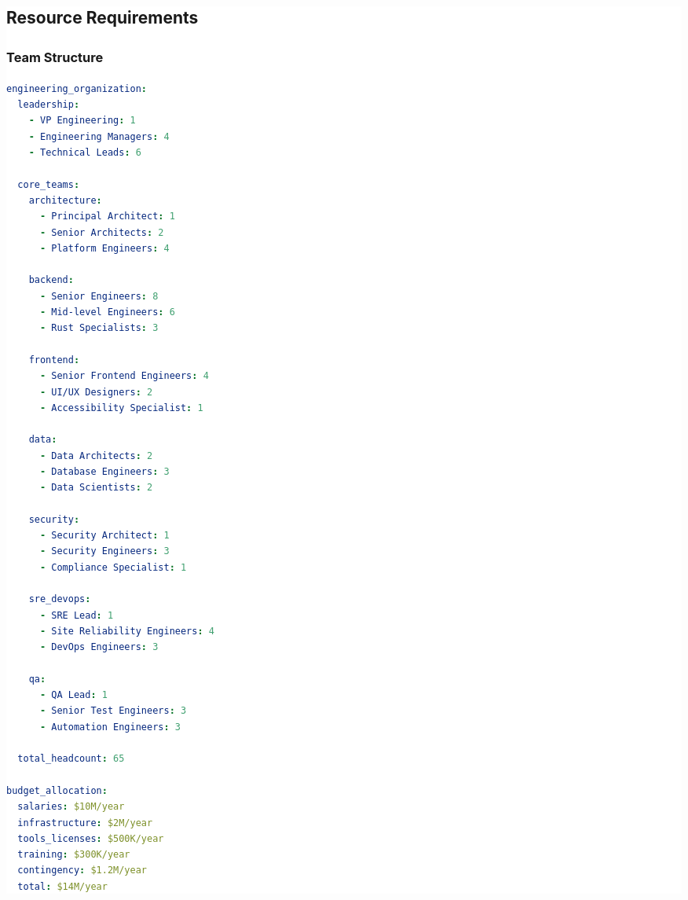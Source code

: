 
## Resource Requirements

### Team Structure

```yaml
engineering_organization:
  leadership:
    - VP Engineering: 1
    - Engineering Managers: 4
    - Technical Leads: 6
    
  core_teams:
    architecture:
      - Principal Architect: 1
      - Senior Architects: 2
      - Platform Engineers: 4
      
    backend:
      - Senior Engineers: 8
      - Mid-level Engineers: 6
      - Rust Specialists: 3
      
    frontend:
      - Senior Frontend Engineers: 4
      - UI/UX Designers: 2
      - Accessibility Specialist: 1
      
    data:
      - Data Architects: 2
      - Database Engineers: 3
      - Data Scientists: 2
      
    security:
      - Security Architect: 1
      - Security Engineers: 3
      - Compliance Specialist: 1
      
    sre_devops:
      - SRE Lead: 1
      - Site Reliability Engineers: 4
      - DevOps Engineers: 3
      
    qa:
      - QA Lead: 1
      - Senior Test Engineers: 3
      - Automation Engineers: 3
      
  total_headcount: 65
  
budget_allocation:
  salaries: $10M/year
  infrastructure: $2M/year
  tools_licenses: $500K/year
  training: $300K/year
  contingency: $1.2M/year
  total: $14M/year
```

